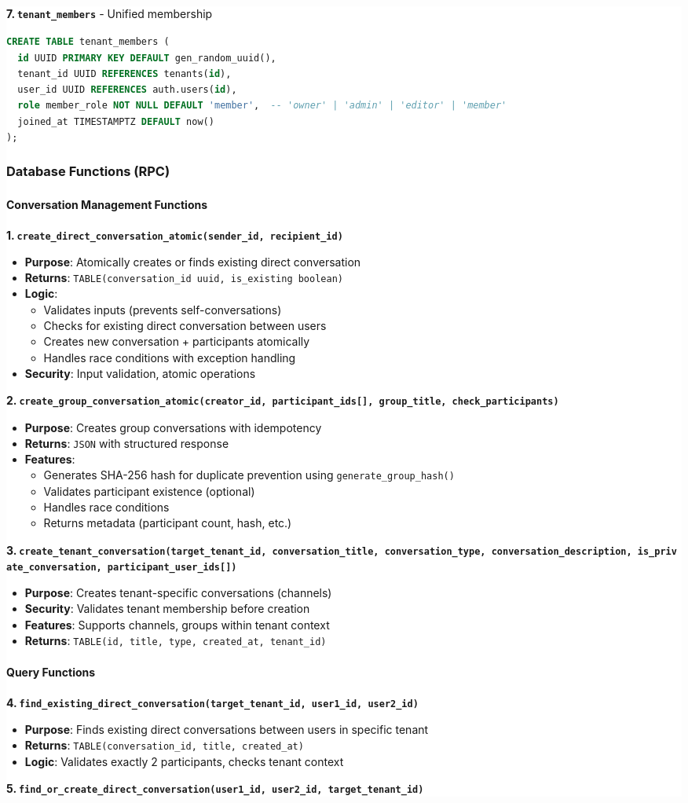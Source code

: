 **7. `tenant_members`** - Unified membership

```sql
CREATE TABLE tenant_members (
  id UUID PRIMARY KEY DEFAULT gen_random_uuid(),
  tenant_id UUID REFERENCES tenants(id),
  user_id UUID REFERENCES auth.users(id),
  role member_role NOT NULL DEFAULT 'member',  -- 'owner' | 'admin' | 'editor' | 'member'
  joined_at TIMESTAMPTZ DEFAULT now()
);
```

### Database Functions (RPC)

#### **Conversation Management Functions**

**1. `create_direct_conversation_atomic(sender_id, recipient_id)`**

- **Purpose**: Atomically creates or finds existing direct conversation
- **Returns**: `TABLE(conversation_id uuid, is_existing boolean)`
- **Logic**:
  - Validates inputs (prevents self-conversations)
  - Checks for existing direct conversation between users
  - Creates new conversation + participants atomically
  - Handles race conditions with exception handling
- **Security**: Input validation, atomic operations

**2. `create_group_conversation_atomic(creator_id, participant_ids[], group_title, check_participants)`**

- **Purpose**: Creates group conversations with idempotency
- **Returns**: `JSON` with structured response
- **Features**:
  - Generates SHA-256 hash for duplicate prevention using `generate_group_hash()`
  - Validates participant existence (optional)
  - Handles race conditions
  - Returns metadata (participant count, hash, etc.)

**3. `create_tenant_conversation(target_tenant_id, conversation_title, conversation_type, conversation_description, is_private_conversation, participant_user_ids[])`**

- **Purpose**: Creates tenant-specific conversations (channels)
- **Security**: Validates tenant membership before creation
- **Features**: Supports channels, groups within tenant context
- **Returns**: `TABLE(id, title, type, created_at, tenant_id)`

#### **Query Functions**

**4. `find_existing_direct_conversation(target_tenant_id, user1_id, user2_id)`**

- **Purpose**: Finds existing direct conversations between users in specific tenant
- **Returns**: `TABLE(conversation_id, title, created_at)`
- **Logic**: Validates exactly 2 participants, checks tenant context

**5. `find_or_create_direct_conversation(user1_id, user2_id, target_tenant_id)`**
